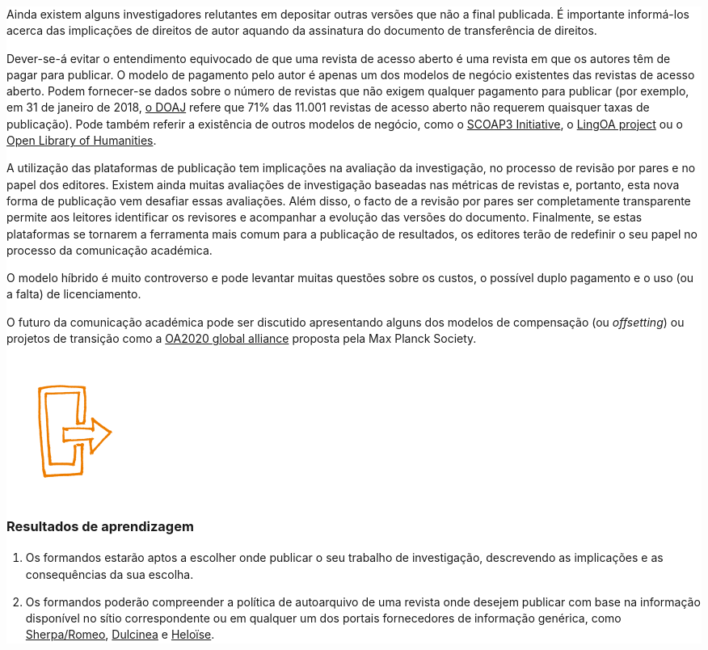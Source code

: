 Ainda existem alguns investigadores relutantes em depositar outras versões que não a final publicada. É importante informá-los acerca das implicações de direitos de autor aquando da assinatura do documento de transferência de direitos. 

Dever-se-á evitar o entendimento equivocado de que uma revista de acesso aberto é uma revista em que os autores têm de pagar para publicar. O modelo de pagamento pelo autor é apenas um dos modelos de negócio existentes das revistas de acesso aberto. Podem fornecer-se dados sobre o número de revistas que não exigem qualquer pagamento para publicar \(por exemplo, em 31 de janeiro de 2018, [o DOAJ](https://sustainingknowledgecommons.org/2018/02/06/doaj-apc-information-as-of-jan-31-2018/) refere que 71% das 11.001 revistas de acesso aberto não requerem quaisquer taxas de publicação\). Pode também referir a existência de outros modelos de negócio, como o [SCOAP3 Initiative](https://scoap3.org/), o [LingOA project](http://www.lingoa.eu) ou o [Open Library of Humanities](https://www.openlibhums.org/).

A utilização das plataformas de publicação tem implicações na avaliação da investigação, no processo de revisão por pares e no papel dos editores. Existem ainda muitas avaliações de investigação baseadas nas métricas de revistas e, portanto, esta nova forma de publicação vem desafiar essas avaliações. Além disso, o facto de a revisão por pares ser completamente transparente permite aos leitores identificar os revisores e acompanhar a evolução das versões do documento. Finalmente, se estas plataformas se tornarem a ferramenta mais comum para a publicação de resultados, os editores terão de redefinir o seu papel no processo da comunicação académica. 

O modelo híbrido é muito controverso e pode levantar muitas questões sobre os custos, o possível duplo pagamento e o uso \(ou a falta\) de licenciamento.

O futuro da comunicação académica pode ser discutido apresentando alguns dos modelos de compensação (ou _offsetting_) ou projetos de transição como a [OA2020 global alliance](https://oa2020.org/) proposta pela Max Planck Society.

## <img src="/Images/Icons/output.png" width="150" height="150" />
### Resultados de aprendizagem

1. Os formandos estarão aptos a escolher onde publicar o seu trabalho de investigação, descrevendo as implicações e as consequências da sua escolha.

2. Os formandos poderão compreender a política de autoarquivo de uma revista onde desejem publicar com base na informação disponível no sítio correspondente ou em qualquer um dos portais fornecedores de informação genérica, como [Sherpa/Romeo](http://www.sherpa.ac.uk/romeo/),   [Dulcinea](http://www.accesoabierto.net/dulcinea/) e [Heloïse](https://heloise.ccsd.cnrs.fr/).
